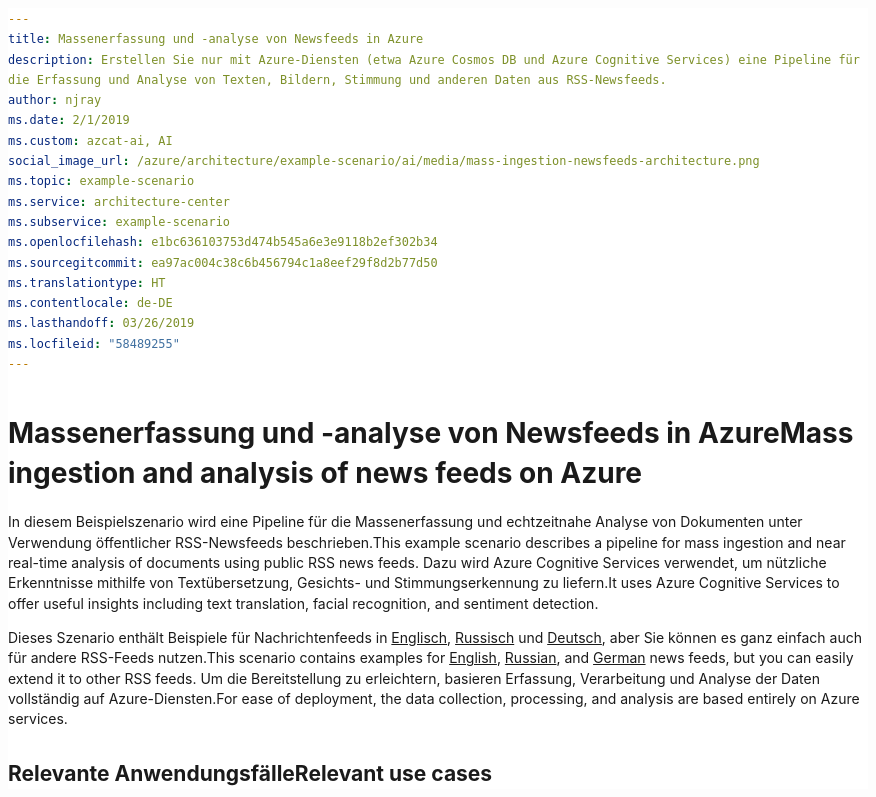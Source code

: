 ```yaml
---
title: Massenerfassung und -analyse von Newsfeeds in Azure
description: Erstellen Sie nur mit Azure-Diensten (etwa Azure Cosmos DB und Azure Cognitive Services) eine Pipeline für die Erfassung und Analyse von Texten, Bildern, Stimmung und anderen Daten aus RSS-Newsfeeds.
author: njray
ms.date: 2/1/2019
ms.custom: azcat-ai, AI
social_image_url: /azure/architecture/example-scenario/ai/media/mass-ingestion-newsfeeds-architecture.png
ms.topic: example-scenario
ms.service: architecture-center
ms.subservice: example-scenario
ms.openlocfilehash: e1bc636103753d474b545a6e3e9118b2ef302b34
ms.sourcegitcommit: ea97ac004c38c6b456794c1a8eef29f8d2b77d50
ms.translationtype: HT
ms.contentlocale: de-DE
ms.lasthandoff: 03/26/2019
ms.locfileid: "58489255"
---
```

# <a name="mass-ingestion-and-analysis-of-news-feeds-on-azure"></a><span data-ttu-id="5987c-103">Massenerfassung und -analyse von Newsfeeds in Azure</span><span class="sxs-lookup"><span data-stu-id="5987c-103">Mass ingestion and analysis of news feeds on Azure</span></span>

<span data-ttu-id="5987c-104">In diesem Beispielszenario wird eine Pipeline für die Massenerfassung und echtzeitnahe Analyse von Dokumenten unter Verwendung öffentlicher RSS-Newsfeeds beschrieben.</span><span class="sxs-lookup"><span data-stu-id="5987c-104">This example scenario describes a pipeline for mass ingestion and near real-time analysis of documents using public RSS news feeds.</span></span>  <span data-ttu-id="5987c-105">Dazu wird Azure Cognitive Services verwendet, um nützliche Erkenntnisse mithilfe von Textübersetzung, Gesichts- und Stimmungserkennung zu liefern.</span><span class="sxs-lookup"><span data-stu-id="5987c-105">It uses Azure Cognitive Services to offer useful insights including text translation, facial recognition, and sentiment detection.</span></span>

<span data-ttu-id="5987c-106">Dieses Szenario enthält Beispiele für Nachrichtenfeeds in [Englisch][english], [Russisch][russian] und [Deutsch][german], aber Sie können es ganz einfach auch für andere RSS-Feeds nutzen.</span><span class="sxs-lookup"><span data-stu-id="5987c-106">This scenario contains examples for [English][english], [Russian][russian], and [German][german] news feeds, but you can easily extend it to other RSS feeds.</span></span> <span data-ttu-id="5987c-107">Um die Bereitstellung zu erleichtern, basieren Erfassung, Verarbeitung und Analyse der Daten vollständig auf Azure-Diensten.</span><span class="sxs-lookup"><span data-stu-id="5987c-107">For ease of deployment, the data collection, processing, and analysis are based entirely on Azure services.</span></span>

## <a name="relevant-use-cases"></a><span data-ttu-id="5987c-108">Relevante Anwendungsfälle</span><span class="sxs-lookup"><span data-stu-id="5987c-108">Relevant use cases</span></span>


[architecture]: ./media/mass-ingestion-newsfeeds-architecture.png
[aai]: /azure/azure-monitor/app/app-insights-overview
[aas]: https://azure.microsoft.com/try/app-service/
[acs]: https://azure.microsoft.com/services/cognitive-services/directory/
[collection]: /rest/api/cosmos-db/collections
[compare]: /azure/azure-functions/functions-compare-logic-apps-ms-flow-webjobs#compare-azure-functions-and-azure-logic-apps
[cosmos-db]: /azure/cosmos-db/introduction
[db-cost]: https://azure.microsoft.com/pricing/details/cosmos-db/
[db-practices]: /azure/cosmos-db/database-security
[db-collection]: /azure/cosmos-db/databases-containers-items
[english]: https://www.nasa.gov/rss/dyn/breaking_news.rss
[face]: /azure/cognitive-services/face/overview
[free]: https://azure.microsoft.com/free/?WT.mc_id=A261C142F
[functions]: /azure/azure-functions/functions-overview
[function-plan]: /azure/azure-functions/functions-scale
[german]: http://www.bamf.de/SiteGlobals/Functions/RSS/DE/Feed/RSSNewsfeed_Meldungen
[github]: https://github.com/Azure/cognitive-services
[keys]: /azure/cosmos-db/partition-data
[language]: /azure/cognitive-services/translator/reference/v3-0-languages
[logic-app]: /azure/logic-apps/logic-apps-overview
[queues-topics]: /azure/service-bus-messaging/service-bus-queues-topics-subscriptions
[partial]: https://feedback.azure.com/forums/263030-azure-cosmos-db/suggestions/6693091-be-able-to-do-partial-updates-on-document
[plan]: /azure/azure-functions/functions-scale
[plan-aas]: /azure/azure-functions/functions-scale#app-service-plan
[plan-c]: /azure/azure-functions/functions-scale#consumption-plan
[portal]: http://portal.azure.com
[redlock]: https://redis.io/topics/distlock
[russian]: http://government.ru/all/rss/
[service-bus]: /azure/service-bus-messaging/
[storage]: /azure/storage/common/storage-account-overview 
[throughput]: /azure/cosmos-db/scaling-throughput
[topics]: /azure/service-bus-messaging/service-bus-dotnet-how-to-use-topics-subscriptions
[text-analytics]: /azure/cognitive-services/text-analytics/
[translate-text]: /azure/cognitive-services/translator/translator-info-overview
[vision]: /azure/cognitive-services/computer-vision/home